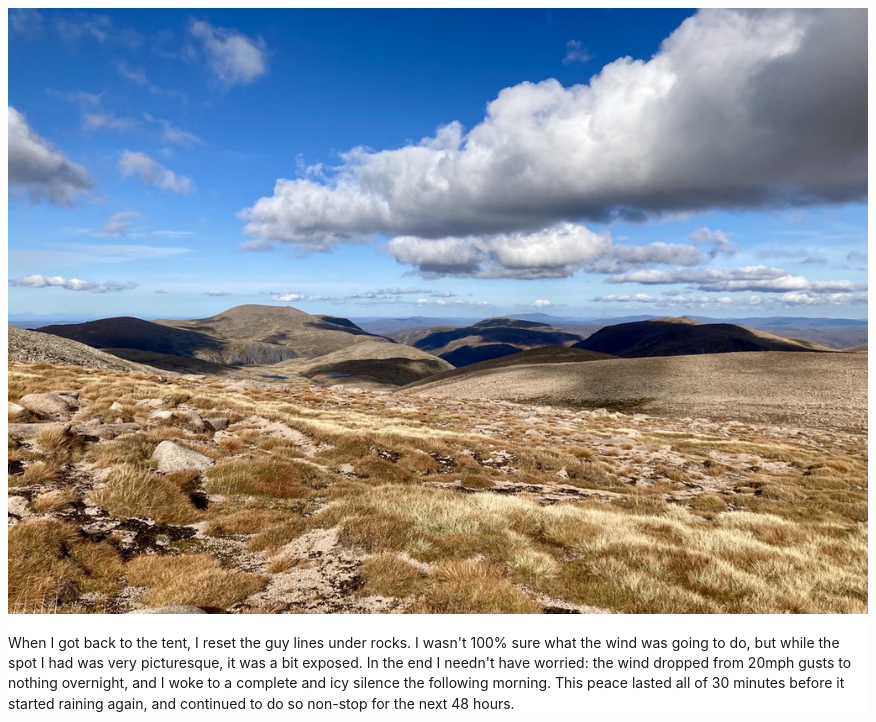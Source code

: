 ![alt text](/assets/images/cairngorms/ben-macdui-north-descent.jpeg "NE descent from Ben Macdui")

When I got back to the tent, I reset the guy lines under rocks. I wasn't 100% sure what the wind was going to do,
but while the spot I had was very picturesque, it was a bit exposed. In the end I needn't have worried: the
wind dropped from 20mph gusts to nothing overnight, and I woke to a complete and icy silence the following morning.
This peace lasted all of 30 minutes before it started raining again, and continued to do so non-stop for the next
48 hours.
